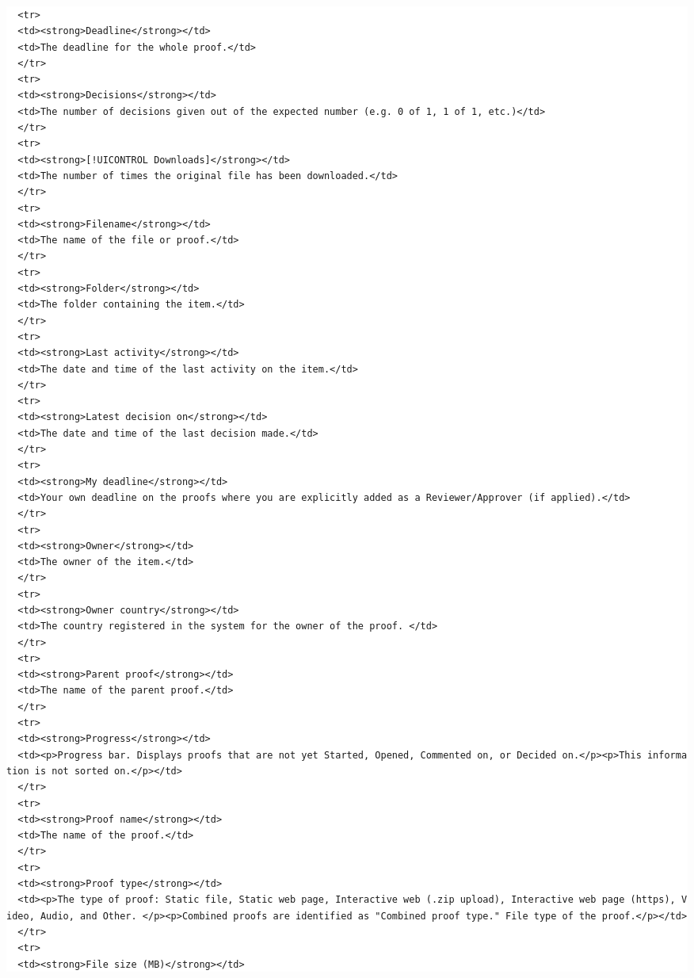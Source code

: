       <tr>
      <td><strong>Deadline</strong></td>
      <td>The deadline for the whole proof.</td>
      </tr>
      <tr>
      <td><strong>Decisions</strong></td>
      <td>The number of decisions given out of the expected number (e.g. 0 of 1, 1 of 1, etc.)</td>
      </tr>
      <tr>
      <td><strong>[!UICONTROL Downloads]</strong></td>
      <td>The number of times the original file has been downloaded.</td>
      </tr>
      <tr>
      <td><strong>Filename</strong></td>
      <td>The name of the file or proof.</td>
      </tr>
      <tr>
      <td><strong>Folder</strong></td>
      <td>The folder containing the item.</td>
      </tr>
      <tr>
      <td><strong>Last activity</strong></td>
      <td>The date and time of the last activity on the item.</td>
      </tr>
      <tr>
      <td><strong>Latest decision on</strong></td>
      <td>The date and time of the last decision made.</td>
      </tr>
      <tr>
      <td><strong>My deadline</strong></td>
      <td>Your own deadline on the proofs where you are explicitly added as a Reviewer/Approver (if applied).</td>
      </tr>
      <tr>
      <td><strong>Owner</strong></td>
      <td>The owner of the item.</td>
      </tr>
      <tr>
      <td><strong>Owner country</strong></td>
      <td>The country registered in the system for the owner of the proof. </td>
      </tr>
      <tr>
      <td><strong>Parent proof</strong></td>
      <td>The name of the parent proof.</td>
      </tr>
      <tr>
      <td><strong>Progress</strong></td>
      <td><p>Progress bar. Displays proofs that are not yet Started, Opened, Commented on, or Decided on.</p><p>This information is not sorted on.</p></td>
      </tr>
      <tr>
      <td><strong>Proof name</strong></td>
      <td>The name of the proof.</td>
      </tr>
      <tr>
      <td><strong>Proof type</strong></td>
      <td><p>The type of proof: Static file, Static web page, Interactive web (.zip upload), Interactive web page (https), Video, Audio, and Other. </p><p>Combined proofs are identified as "Combined proof type." File type of the proof.</p></td>
      </tr>
      <tr>
      <td><strong>File size (MB)</strong></td>